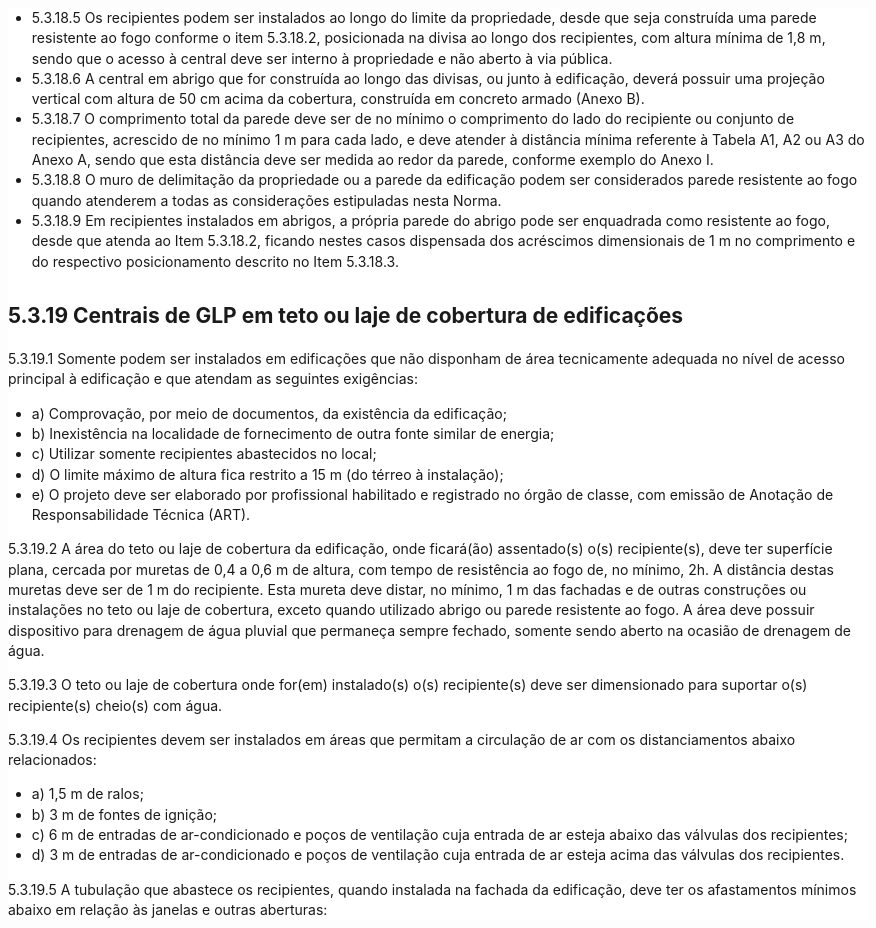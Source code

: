 - 5.3.18.5 Os recipientes podem ser instalados ao longo do limite da propriedade, desde que seja construída uma parede resistente ao fogo conforme o item 5.3.18.2, posicionada na divisa ao longo dos recipientes, com altura mínima de 1,8 m, sendo que o acesso à central deve ser interno à propriedade e não aberto à via pública.
- 5.3.18.6 A central em abrigo que for construída ao longo das divisas, ou junto à edificação, deverá possuir uma projeção vertical com altura de 50 cm acima da cobertura, construída em concreto armado (Anexo B).
- 5.3.18.7 O  comprimento total da parede deve ser de no mínimo o comprimento do lado do recipiente ou conjunto de recipientes, acrescido de no mínimo 1 m para cada lado, e deve atender à distância mínima referente à Tabela A1, A2 ou A3 do Anexo A, sendo que esta distância deve ser medida ao redor da parede, conforme exemplo do Anexo I.
- 5.3.18.8 O muro de delimitação da propriedade ou a parede da edificação podem ser considerados parede resistente ao fogo quando atenderem a todas as considerações estipuladas nesta Norma.
- 5.3.18.9 Em  recipientes  instalados  em  abrigos,  a  própria  parede  do  abrigo  pode  ser  enquadrada  como resistente ao fogo, desde que atenda ao Item 5.3.18.2, ficando nestes casos dispensada dos acréscimos dimensionais de 1 m no comprimento e do respectivo posicionamento descrito no Item 5.3.18.3.

## 5.3.19 Centrais de GLP em teto ou laje de cobertura de edificações

5.3.19.1 Somente  podem  ser  instalados  em  edificações  que  não  disponham  de  área  tecnicamente adequada no nível de acesso principal à edificação e que atendam as seguintes exigências:

- a) Comprovação, por meio de documentos, da existência da edificação;
- b) Inexistência na localidade de fornecimento de outra fonte similar de energia;
- c) Utilizar somente recipientes abastecidos no local;
- d) O limite máximo de altura fica restrito a 15 m (do térreo à instalação);
- e) O  projeto  deve  ser  elaborado  por  profissional  habilitado  e  registrado  no  órgão  de  classe,  com emissão de Anotação de Responsabilidade Técnica (ART).

5.3.19.2 A área do teto ou laje de cobertura da edificação, onde ficará(ão) assentado(s) o(s) recipiente(s), deve ter superfície plana, cercada por muretas de 0,4 a 0,6 m de altura, com tempo de resistência ao fogo de, no mínimo, 2h. A distância destas muretas deve ser de 1 m do recipiente. Esta mureta deve distar, no mínimo,  1  m  das  fachadas  e  de  outras  construções  ou  instalações  no  teto  ou  laje  de  cobertura,  exceto quando utilizado abrigo ou parede resistente ao fogo. A área deve possuir dispositivo para drenagem de água pluvial que permaneça sempre fechado, somente sendo aberto na ocasião de drenagem de água.

5.3.19.3 O teto ou laje de cobertura onde for(em) instalado(s) o(s) recipiente(s) deve ser dimensionado para suportar o(s) recipiente(s) cheio(s) com água.

5.3.19.4 Os  recipientes  devem  ser  instalados  em  áreas  que  permitam  a  circulação  de  ar  com  os distanciamentos abaixo relacionados:

- a) 1,5 m de ralos;
- b) 3 m de fontes de ignição;
- c) 6  m  de  entradas  de  ar-condicionado  e  poços  de  ventilação  cuja  entrada  de  ar  esteja  abaixo  das válvulas dos recipientes;
- d) 3  m  de  entradas  de  ar-condicionado  e  poços  de  ventilação  cuja  entrada  de  ar  esteja  acima  das válvulas dos recipientes.

5.3.19.5 A tubulação que abastece os recipientes, quando instalada na fachada da edificação, deve ter os afastamentos mínimos abaixo em relação às janelas e outras aberturas:

